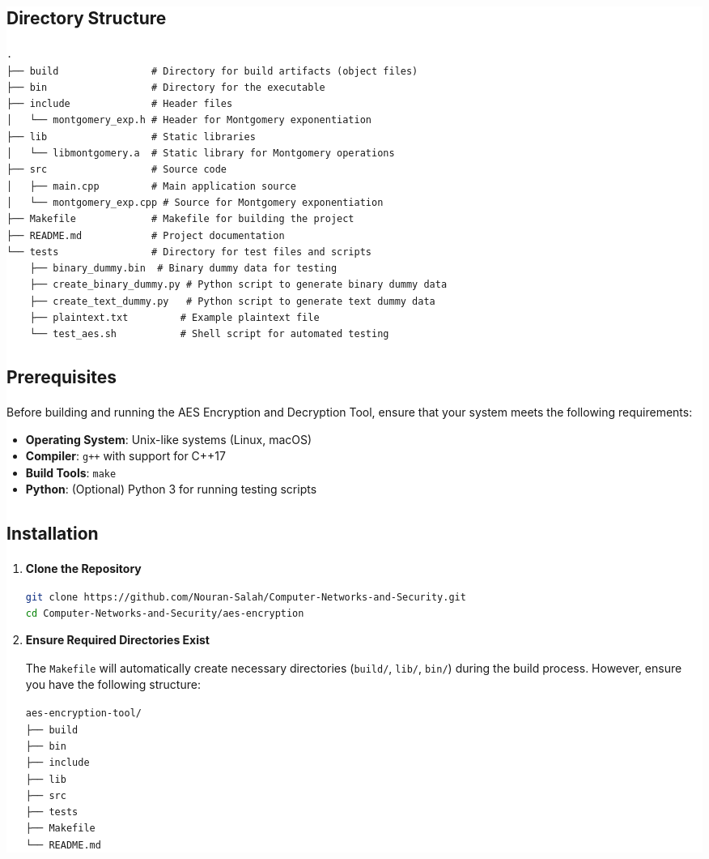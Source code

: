 ## Directory Structure

```
.
├── build                # Directory for build artifacts (object files)
├── bin                  # Directory for the executable
├── include              # Header files
│   └── montgomery_exp.h # Header for Montgomery exponentiation
├── lib                  # Static libraries
│   └── libmontgomery.a  # Static library for Montgomery operations
├── src                  # Source code
│   ├── main.cpp         # Main application source
│   └── montgomery_exp.cpp # Source for Montgomery exponentiation
├── Makefile             # Makefile for building the project
├── README.md            # Project documentation
└── tests                # Directory for test files and scripts
    ├── binary_dummy.bin  # Binary dummy data for testing
    ├── create_binary_dummy.py # Python script to generate binary dummy data
    ├── create_text_dummy.py   # Python script to generate text dummy data
    ├── plaintext.txt         # Example plaintext file
    └── test_aes.sh           # Shell script for automated testing
```

## Prerequisites

Before building and running the AES Encryption and Decryption Tool, ensure that your system meets the following requirements:

- **Operating System**: Unix-like systems (Linux, macOS)
- **Compiler**: `g++` with support for C++17
- **Build Tools**: `make`
- **Python**: (Optional) Python 3 for running testing scripts

## Installation

1. **Clone the Repository**

   ```bash
   git clone https://github.com/Nouran-Salah/Computer-Networks-and-Security.git
   cd Computer-Networks-and-Security/aes-encryption
   ```

2. **Ensure Required Directories Exist**

   The `Makefile` will automatically create necessary directories (`build/`, `lib/`, `bin/`) during the build process. However, ensure you have the following structure:

   ```
   aes-encryption-tool/
   ├── build
   ├── bin
   ├── include
   ├── lib
   ├── src
   ├── tests
   ├── Makefile
   └── README.md
   ```
